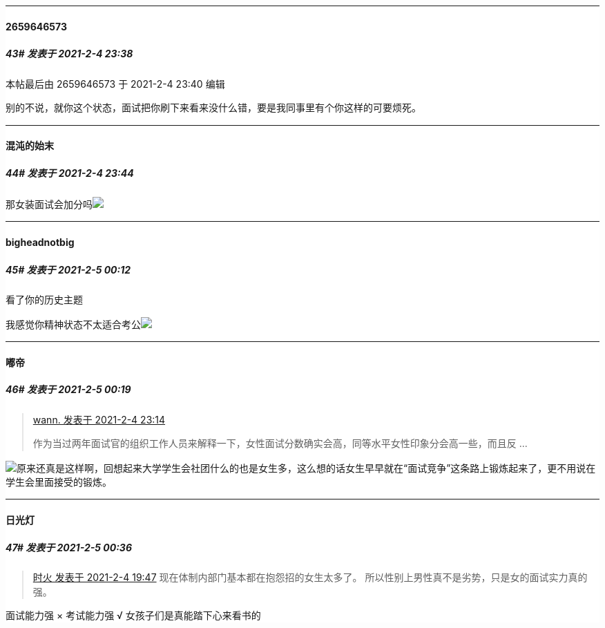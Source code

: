 
-----

####  2659646573  
##### 43#       发表于 2021-2-4 23:38


 本帖最后由 2659646573 于 2021-2-4 23:40 编辑 

别的不说，就你这个状态，面试把你刷下来看来没什么错，要是我同事里有个你这样的可要烦死。


-----

####  混沌的始末  
##### 44#       发表于 2021-2-4 23:44


那女装面试会加分吗<img src="https://static.saraba1st.com/image/smiley/face2017/071.png" referrerpolicy="no-referrer">


-----

####  bigheadnotbig  
##### 45#       发表于 2021-2-5 00:12


看了你的历史主题

我感觉你精神状态不太适合考公<img src="https://static.saraba1st.com/image/smiley/face2017/067.png" referrerpolicy="no-referrer">


-----

####  嘟帝  
##### 46#       发表于 2021-2-5 00:19


<blockquote><a href="httphttps://bbs.saraba1st.com/2b/forum.php?mod=redirect&amp;goto=findpost&amp;pid=50241710&amp;ptid=1986294" target="_blank">wann. 发表于 2021-2-4 23:14</a>

作为当过两年面试官的组织工作人员来解释一下，女性面试分数确实会高，同等水平女性印象分会高一些，而且反 ...</blockquote>
<img src="https://static.saraba1st.com/image/smiley/face2017/002.png" referrerpolicy="no-referrer">原来还真是这样啊，回想起来大学学生会社团什么的也是女生多，这么想的话女生早早就在“面试竞争”这条路上锻炼起来了，更不用说在学生会里面接受的锻炼。


-----

####  日光灯  
##### 47#       发表于 2021-2-5 00:36


<blockquote><a href="httphttps://bbs.saraba1st.com/2b/forum.php?mod=redirect&amp;goto=findpost&amp;pid=50240071&amp;ptid=1986294" target="_blank">时火 发表于 2021-2-4 19:47</a>
现在体制内部门基本都在抱怨招的女生太多了。
所以性别上男性真不是劣势，只是女的面试实力真的强。</blockquote>
面试能力强 ×
考试能力强 √
女孩子们是真能踏下心来看书的
